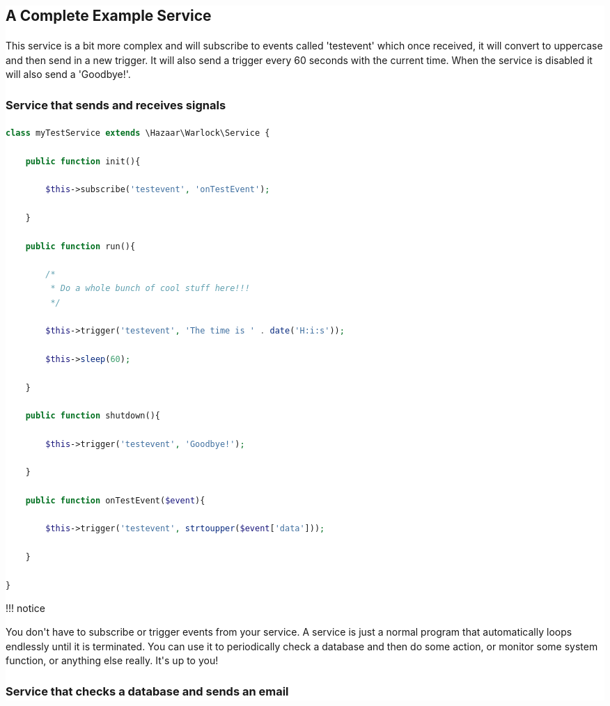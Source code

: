 ## A Complete Example Service

This service is a bit more complex and will subscribe to events called 'testevent' which once received, it will convert to uppercase and then send in a new trigger. It will also send a trigger every 60 seconds with the current time. When the service is disabled it will also send a 'Goodbye!'.

### Service that sends and receives signals

```php
class myTestService extends \Hazaar\Warlock\Service {

    public function init(){

        $this->subscribe('testevent', 'onTestEvent');

    }

    public function run(){

        /*
         * Do a whole bunch of cool stuff here!!!
         */

        $this->trigger('testevent', 'The time is ' . date('H:i:s'));

        $this->sleep(60);

    }

    public function shutdown(){

        $this->trigger('testevent', 'Goodbye!');

    }

    public function onTestEvent($event){

        $this->trigger('testevent', strtoupper($event['data']));

    }

}
```

!!! notice

You don't have to subscribe or trigger events from your service. A service is just a normal program that automatically loops endlessly until it is terminated. You can use it to periodically check a database and then do some action, or monitor some system function, or anything else really. It's up to you!

### Service that checks a database and sends an email
